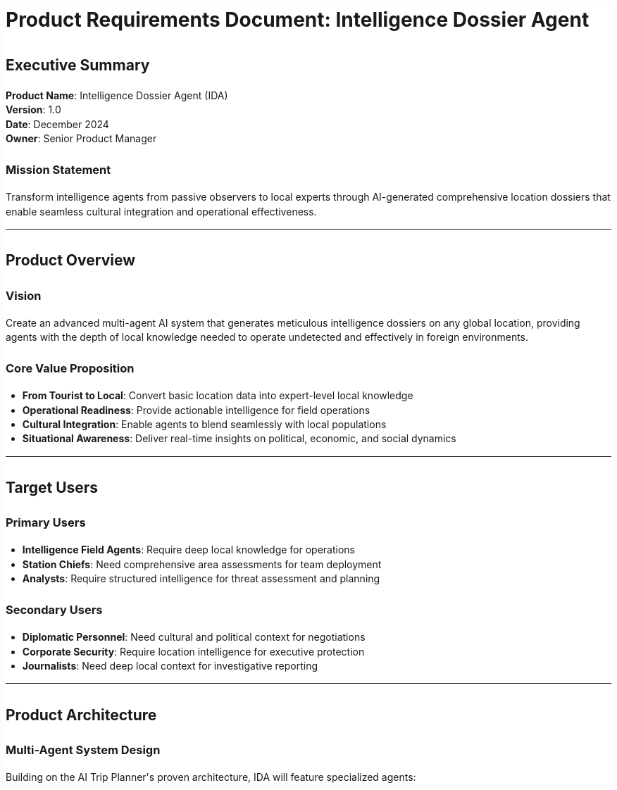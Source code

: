 # Product Requirements Document: Intelligence Dossier Agent

## Executive Summary

**Product Name**: Intelligence Dossier Agent (IDA)  
**Version**: 1.0  
**Date**: December 2024  
**Owner**: Senior Product Manager  

### Mission Statement
Transform intelligence agents from passive observers to local experts through AI-generated comprehensive location dossiers that enable seamless cultural integration and operational effectiveness.

---

## Product Overview

### Vision
Create an advanced multi-agent AI system that generates meticulous intelligence dossiers on any global location, providing agents with the depth of local knowledge needed to operate undetected and effectively in foreign environments.

### Core Value Proposition
- **From Tourist to Local**: Convert basic location data into expert-level local knowledge
- **Operational Readiness**: Provide actionable intelligence for field operations
- **Cultural Integration**: Enable agents to blend seamlessly with local populations
- **Situational Awareness**: Deliver real-time insights on political, economic, and social dynamics

---

## Target Users

### Primary Users
- **Intelligence Field Agents**: Require deep local knowledge for operations
- **Station Chiefs**: Need comprehensive area assessments for team deployment
- **Analysts**: Require structured intelligence for threat assessment and planning

### Secondary Users
- **Diplomatic Personnel**: Need cultural and political context for negotiations
- **Corporate Security**: Require location intelligence for executive protection
- **Journalists**: Need deep local context for investigative reporting

---

## Product Architecture

### Multi-Agent System Design
Building on the AI Trip Planner's proven architecture, IDA will feature specialized agents:
